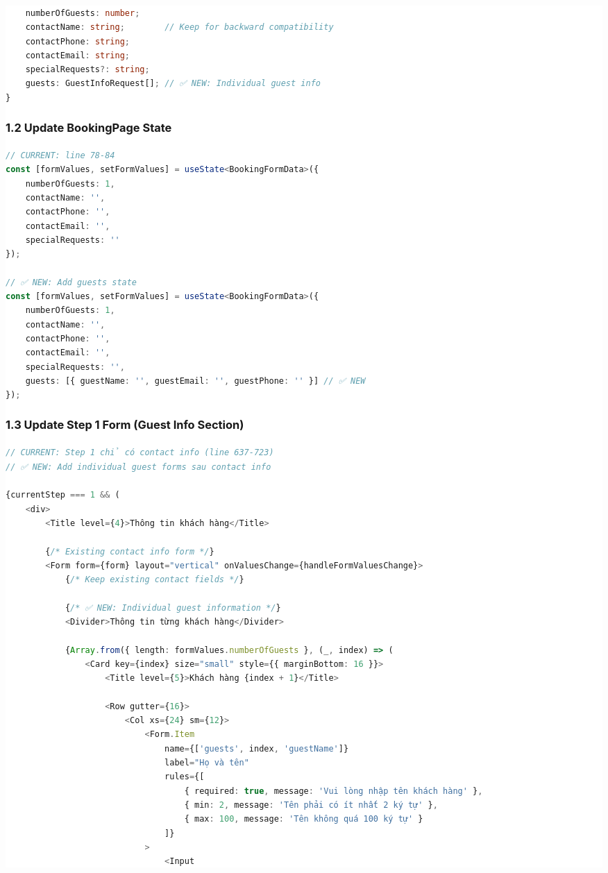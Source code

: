 ```typescript
    numberOfGuests: number;
    contactName: string;        // Keep for backward compatibility
    contactPhone: string;
    contactEmail: string;
    specialRequests?: string;
    guests: GuestInfoRequest[]; // ✅ NEW: Individual guest info
}
```

### **1.2 Update BookingPage State**
```typescript
// CURRENT: line 78-84
const [formValues, setFormValues] = useState<BookingFormData>({
    numberOfGuests: 1,
    contactName: '',
    contactPhone: '',
    contactEmail: '',
    specialRequests: ''
});

// ✅ NEW: Add guests state
const [formValues, setFormValues] = useState<BookingFormData>({
    numberOfGuests: 1,
    contactName: '',
    contactPhone: '',
    contactEmail: '',
    specialRequests: '',
    guests: [{ guestName: '', guestEmail: '', guestPhone: '' }] // ✅ NEW
});
```

### **1.3 Update Step 1 Form (Guest Info Section)**
```typescript
// CURRENT: Step 1 chỉ có contact info (line 637-723)
// ✅ NEW: Add individual guest forms sau contact info

{currentStep === 1 && (
    <div>
        <Title level={4}>Thông tin khách hàng</Title>

        {/* Existing contact info form */}
        <Form form={form} layout="vertical" onValuesChange={handleFormValuesChange}>
            {/* Keep existing contact fields */}

            {/* ✅ NEW: Individual guest information */}
            <Divider>Thông tin từng khách hàng</Divider>

            {Array.from({ length: formValues.numberOfGuests }, (_, index) => (
                <Card key={index} size="small" style={{ marginBottom: 16 }}>
                    <Title level={5}>Khách hàng {index + 1}</Title>

                    <Row gutter={16}>
                        <Col xs={24} sm={12}>
                            <Form.Item
                                name={['guests', index, 'guestName']}
                                label="Họ và tên"
                                rules={[
                                    { required: true, message: 'Vui lòng nhập tên khách hàng' },
                                    { min: 2, message: 'Tên phải có ít nhất 2 ký tự' },
                                    { max: 100, message: 'Tên không quá 100 ký tự' }
                                ]}
                            >
                                <Input
```